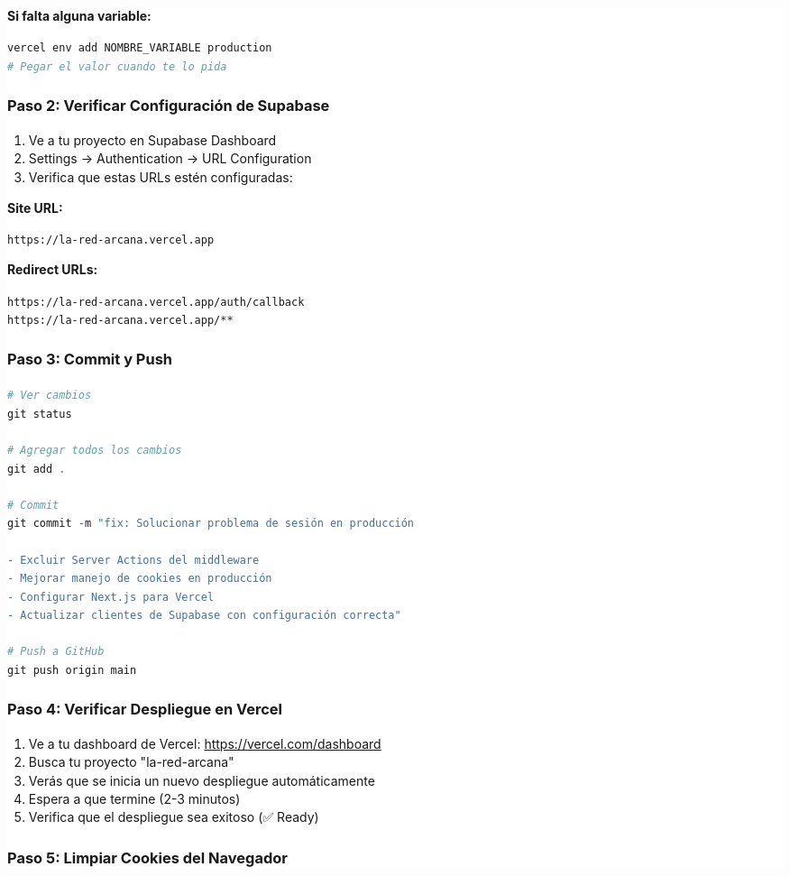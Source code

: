 **Si falta alguna variable:**
```powershell
vercel env add NOMBRE_VARIABLE production
# Pegar el valor cuando te lo pida
```

### Paso 2: Verificar Configuración de Supabase

1. Ve a tu proyecto en Supabase Dashboard
2. Settings → Authentication → URL Configuration
3. Verifica que estas URLs estén configuradas:

**Site URL:**
```
https://la-red-arcana.vercel.app
```

**Redirect URLs:**
```
https://la-red-arcana.vercel.app/auth/callback
https://la-red-arcana.vercel.app/**
```

### Paso 3: Commit y Push

```powershell
# Ver cambios
git status

# Agregar todos los cambios
git add .

# Commit
git commit -m "fix: Solucionar problema de sesión en producción

- Excluir Server Actions del middleware
- Mejorar manejo de cookies en producción
- Configurar Next.js para Vercel
- Actualizar clientes de Supabase con configuración correcta"

# Push a GitHub
git push origin main
```

### Paso 4: Verificar Despliegue en Vercel

1. Ve a tu dashboard de Vercel: https://vercel.com/dashboard
2. Busca tu proyecto "la-red-arcana"
3. Verás que se inicia un nuevo despliegue automáticamente
4. Espera a que termine (2-3 minutos)
5. Verifica que el despliegue sea exitoso (✅ Ready)

### Paso 5: Limpiar Cookies del Navegador
